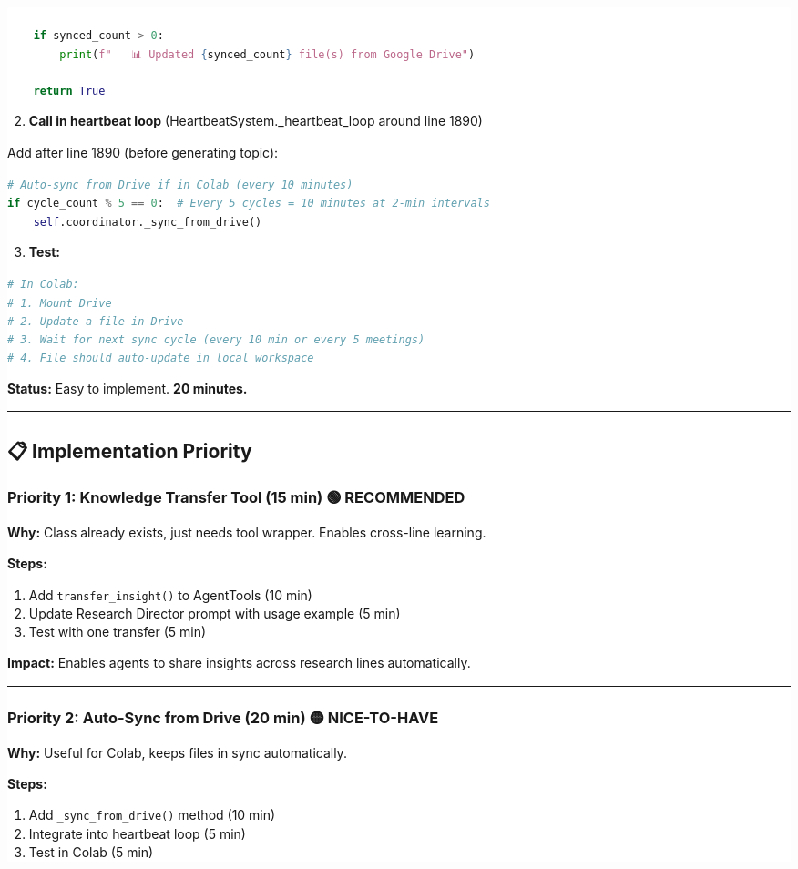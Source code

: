 ```python

    if synced_count > 0:
        print(f"   📊 Updated {synced_count} file(s) from Google Drive")

    return True
```

2. **Call in heartbeat loop** (HeartbeatSystem._heartbeat_loop around line 1890)

Add after line 1890 (before generating topic):

```python
# Auto-sync from Drive if in Colab (every 10 minutes)
if cycle_count % 5 == 0:  # Every 5 cycles = 10 minutes at 2-min intervals
    self.coordinator._sync_from_drive()
```

3. **Test:**
```python
# In Colab:
# 1. Mount Drive
# 2. Update a file in Drive
# 3. Wait for next sync cycle (every 10 min or every 5 meetings)
# 4. File should auto-update in local workspace
```

**Status:** Easy to implement. **20 minutes.**

---

## 📋 Implementation Priority

### Priority 1: Knowledge Transfer Tool (15 min) 🟢 RECOMMENDED

**Why:** Class already exists, just needs tool wrapper. Enables cross-line learning.

**Steps:**
1. Add `transfer_insight()` to AgentTools (10 min)
2. Update Research Director prompt with usage example (5 min)
3. Test with one transfer (5 min)

**Impact:** Enables agents to share insights across research lines automatically.

---

### Priority 2: Auto-Sync from Drive (20 min) 🟡 NICE-TO-HAVE

**Why:** Useful for Colab, keeps files in sync automatically.

**Steps:**
1. Add `_sync_from_drive()` method (10 min)
2. Integrate into heartbeat loop (5 min)
3. Test in Colab (5 min)
